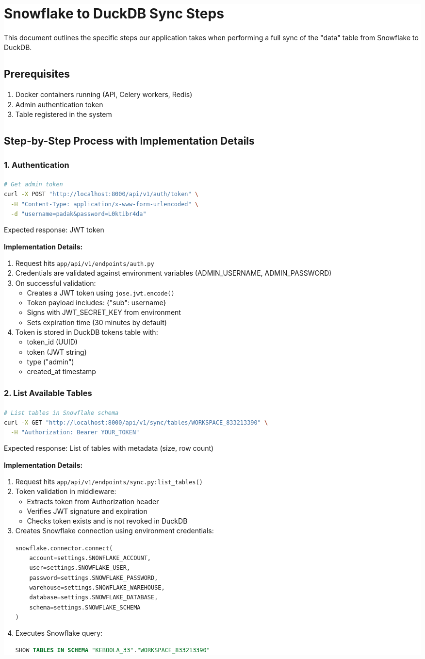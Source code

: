 # Snowflake to DuckDB Sync Steps

This document outlines the specific steps our application takes when performing a full sync of the "data" table from Snowflake to DuckDB.

## Prerequisites
1. Docker containers running (API, Celery workers, Redis)
2. Admin authentication token
3. Table registered in the system

## Step-by-Step Process with Implementation Details

### 1. Authentication
```bash
# Get admin token
curl -X POST "http://localhost:8000/api/v1/auth/token" \
  -H "Content-Type: application/x-www-form-urlencoded" \
  -d "username=padak&password=L0ktibr4da"
```
Expected response: JWT token

**Implementation Details:**
1. Request hits `app/api/v1/endpoints/auth.py`
2. Credentials are validated against environment variables (ADMIN_USERNAME, ADMIN_PASSWORD)
3. On successful validation:
   - Creates a JWT token using `jose.jwt.encode()`
   - Token payload includes: {"sub": username}
   - Signs with JWT_SECRET_KEY from environment
   - Sets expiration time (30 minutes by default)
4. Token is stored in DuckDB tokens table with:
   - token_id (UUID)
   - token (JWT string)
   - type ("admin")
   - created_at timestamp

### 2. List Available Tables
```bash
# List tables in Snowflake schema
curl -X GET "http://localhost:8000/api/v1/sync/tables/WORKSPACE_833213390" \
  -H "Authorization: Bearer YOUR_TOKEN"
```
Expected response: List of tables with metadata (size, row count)

**Implementation Details:**
1. Request hits `app/api/v1/endpoints/sync.py:list_tables()`
2. Token validation in middleware:
   - Extracts token from Authorization header
   - Verifies JWT signature and expiration
   - Checks token exists and is not revoked in DuckDB
3. Creates Snowflake connection using environment credentials:
   ```python
   snowflake.connector.connect(
       account=settings.SNOWFLAKE_ACCOUNT,
       user=settings.SNOWFLAKE_USER,
       password=settings.SNOWFLAKE_PASSWORD,
       warehouse=settings.SNOWFLAKE_WAREHOUSE,
       database=settings.SNOWFLAKE_DATABASE,
       schema=settings.SNOWFLAKE_SCHEMA
   )
   ```
4. Executes Snowflake query:
   ```sql
   SHOW TABLES IN SCHEMA "KEBOOLA_33"."WORKSPACE_833213390"
   ```